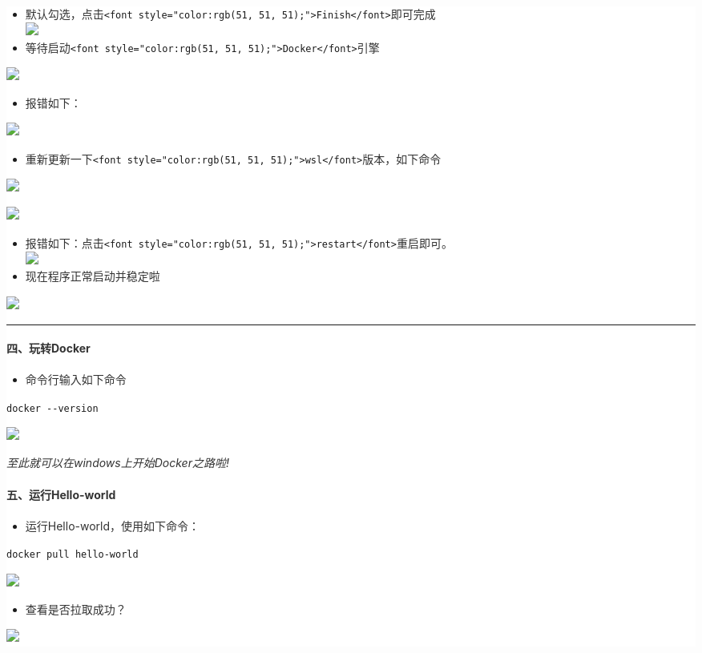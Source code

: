 
+ <font style="color:rgb(51, 51, 51);">默认勾选，点击</font>`<font style="color:rgb(51, 51, 51);">Finish</font>`<font style="color:rgb(51, 51, 51);">即可完成  
</font>![](https://cdn.nlark.com/yuque/0/2024/png/22229609/1734072455820-4c1a460d-4c0f-4811-8a93-e0f6d52b3c9c.png)
+ <font style="color:rgb(51, 51, 51);">等待启动</font>`<font style="color:rgb(51, 51, 51);">Docker</font>`<font style="color:rgb(51, 51, 51);">引擎</font>

![](https://cdn.nlark.com/yuque/0/2024/png/22229609/1734072455935-8235f68d-56c8-4f4e-885e-b568c455ee8f.png)

+ <font style="color:rgb(51, 51, 51);">报错如下：</font>

![](https://cdn.nlark.com/yuque/0/2024/png/22229609/1734072456177-fbd23533-9ec2-4f85-8132-d49565685e3f.png)

+ <font style="color:rgb(51, 51, 51);">重新更新一下</font>`<font style="color:rgb(51, 51, 51);">wsl</font>`<font style="color:rgb(51, 51, 51);">版本，如下命令</font>

![](https://cdn.nlark.com/yuque/0/2024/png/22229609/1734072456148-ca352ef8-150f-419a-a083-7d14d35b72bf.png)

![](https://cdn.nlark.com/yuque/0/2024/png/22229609/1734072456614-751a1746-782c-4002-9df0-7e8607efd624.png)

+ <font style="color:rgb(51, 51, 51);">报错如下：点击</font>`<font style="color:rgb(51, 51, 51);">restart</font>`<font style="color:rgb(51, 51, 51);">重启即可。  
</font>![](https://cdn.nlark.com/yuque/0/2024/png/22229609/1734072456605-1b3a215f-3538-4070-a6fa-e17f9c913ca4.png)
+ <font style="color:rgb(51, 51, 51);">现在程序正常启动并稳定啦</font>

![](https://cdn.nlark.com/yuque/0/2024/png/22229609/1734072456649-1207d88e-cec3-45b9-8195-be3c872607ad.png)

---

#### <font style="color:rgb(51, 51, 51);">四、玩转Docker</font>
+ <font style="color:rgb(51, 51, 51);">命令行输入如下命令</font>

```plain
docker --version
```

![](https://cdn.nlark.com/yuque/0/2024/png/22229609/1734072456598-a6b858ba-9d40-46aa-9ef0-2e43c88746c3.png)

_<font style="color:rgb(51, 51, 51);">至此就可以在windows上开始Docker之路啦!</font>_

#### <font style="color:rgb(51, 51, 51);">五、运行Hello-world</font>
+ <font style="color:rgb(51, 51, 51);">运行Hello-world，使用如下命令：</font>

```plain
docker pull hello-world
```

![](https://cdn.nlark.com/yuque/0/2024/png/22229609/1734072456709-e66171ed-b94c-4765-b49c-de3be67e9d8c.png)

+ <font style="color:rgb(51, 51, 51);">查看是否拉取成功？</font>

![](https://cdn.nlark.com/yuque/0/2024/png/22229609/1734072457031-bcc7fc0d-caf1-408f-b12f-6c71ea8d2725.png)
